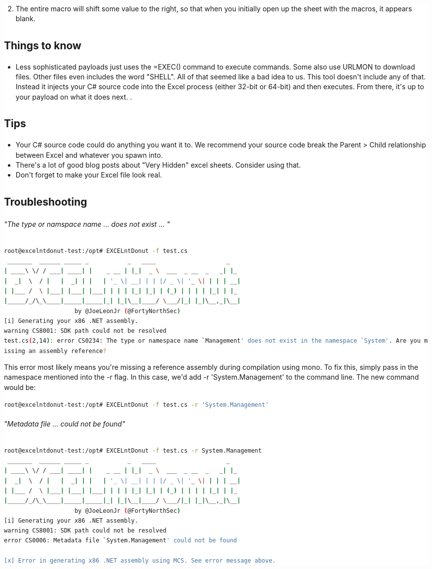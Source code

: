2. The entire macro will shift some value to the right, so that when you initially open up the sheet with the macros, it appears blank.

## Things to know

- Less sophisticated payloads just uses the =EXEC() command to execute commands. Some also use URLMON to download files. Other files even includes the word "SHELL". All of that seemed like a bad idea to us. This tool doesn't include any of that. Instead it injects your C# source code into the Excel process (either 32-bit or 64-bit) and then executes. From there, it's up to your payload on what it does next. .

## Tips

- Your C# source code could do anything you want it to. We recommend your source code break the Parent > Child relationship between Excel and whatever you spawn into. 
- There's a lot of good blog posts about "Very Hidden" excel sheets. Consider using that.
- Don't forget to make your Excel file look real.

## Troubleshooting

###### "The type or namspace name ... does not exist ... "

```bash
root@excelntdonut-test:/opt# EXCELntDonut -f test.cs
 _______  ______ _____ _           _   ____                    _   
| ____\ \/ / ___| ____| |    _ __ | |_|  _ \  ___  _ __  _   _| |_ 
|  _|  \  / |   |  _| | |   | '_ \| __| | | |/ _ \| '_ \| | | | __|
| |___ /  \ |___| |___| |___| | | | |_| |_| | (_) | | | | |_| | |_ 
|_____/_/\_\____|_____|_____|_| |_|\__|____/ \___/|_| |_|\__,_|\__|
                    by @JoeLeonJr (@FortyNorthSec)                
[i] Generating your x86 .NET assembly.
warning CS8001: SDK path could not be resolved
test.cs(2,14): error CS0234: The type or namespace name `Management' does not exist in the namespace `System'. Are you missing an assembly reference?
```

This error most likely means you're missing a reference assembly during compilation using mono. To fix this, simply pass in the namespace mentioned into the -r flag. In this case, we'd add -r 'System.Management' to the command line. The new command would be:

```bash
root@excelntdonut-test:/opt# EXCELntDonut -f test.cs -r 'System.Management'

```

###### "Metadata file ... could not be found"

```bash
root@excelntdonut-test:/opt# EXCELntDonut -f test.cs -r System.Management
 _______  ______ _____ _           _   ____                    _   
| ____\ \/ / ___| ____| |    _ __ | |_|  _ \  ___  _ __  _   _| |_ 
|  _|  \  / |   |  _| | |   | '_ \| __| | | |/ _ \| '_ \| | | | __|
| |___ /  \ |___| |___| |___| | | | |_| |_| | (_) | | | | |_| | |_ 
|_____/_/\_\____|_____|_____|_| |_|\__|____/ \___/|_| |_|\__,_|\__|
                    by @JoeLeonJr (@FortyNorthSec)                
[i] Generating your x86 .NET assembly.
warning CS8001: SDK path could not be resolved
error CS0006: Metadata file `System.Management' could not be found

[x] Error in generating x86 .NET assembly using MCS. See error message above.
```
